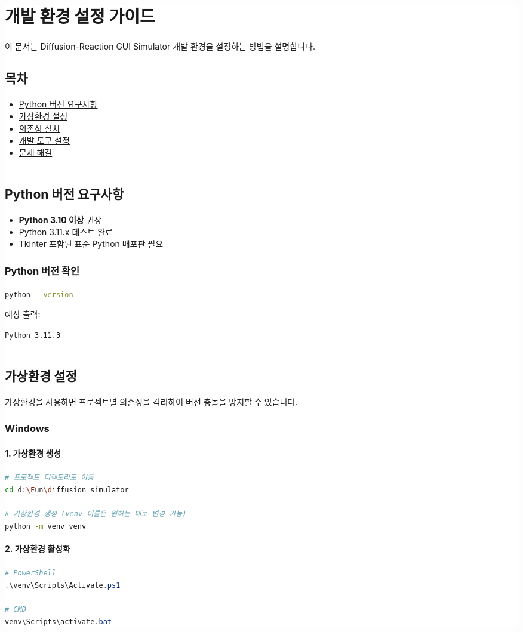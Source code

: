 # 개발 환경 설정 가이드

이 문서는 Diffusion-Reaction GUI Simulator 개발 환경을 설정하는 방법을 설명합니다.

## 목차
- [Python 버전 요구사항](#python-버전-요구사항)
- [가상환경 설정](#가상환경-설정)
- [의존성 설치](#의존성-설치)
- [개발 도구 설정](#개발-도구-설정)
- [문제 해결](#문제-해결)

---

## Python 버전 요구사항

- **Python 3.10 이상** 권장
- Python 3.11.x 테스트 완료
- Tkinter 포함된 표준 Python 배포판 필요

### Python 버전 확인

```bash
python --version
```

예상 출력:
```
Python 3.11.3
```

---

## 가상환경 설정

가상환경을 사용하면 프로젝트별 의존성을 격리하여 버전 충돌을 방지할 수 있습니다.

### Windows

#### 1. 가상환경 생성

```bash
# 프로젝트 디렉토리로 이동
cd d:\Fun\diffusion_simulator

# 가상환경 생성 (venv 이름은 원하는 대로 변경 가능)
python -m venv venv
```

#### 2. 가상환경 활성화

```powershell
# PowerShell
.\venv\Scripts\Activate.ps1

# CMD
venv\Scripts\activate.bat
```
